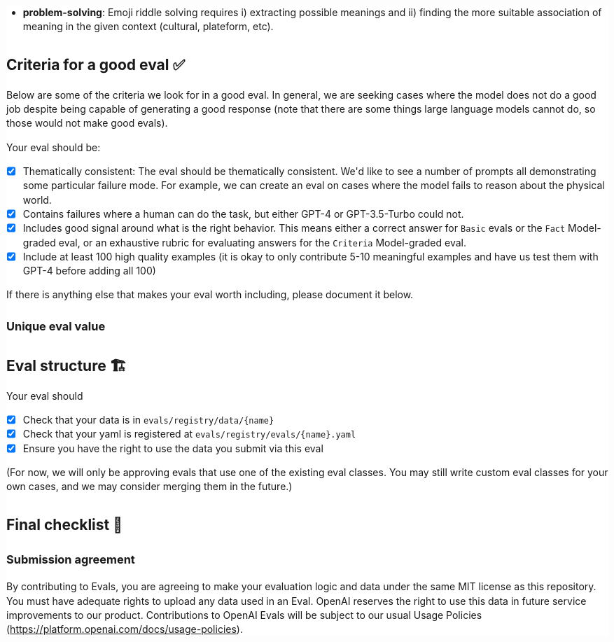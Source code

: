 - **problem-solving**: Emoji riddle solving requires i) extracting
possible meanings and ii) finding the more suitable association of
meaning in the given context (cultural, plateform, etc).

## Criteria for a good eval ✅

Below are some of the criteria we look for in a good eval. In general,
we are seeking cases where the model does not do a good job despite
being capable of generating a good response (note that there are some
things large language models cannot do, so those would not make good
evals).

Your eval should be:

- [x] Thematically consistent: The eval should be thematically
consistent. We'd like to see a number of prompts all demonstrating some
particular failure mode. For example, we can create an eval on cases
where the model fails to reason about the physical world.
- [x] Contains failures where a human can do the task, but either GPT-4
or GPT-3.5-Turbo could not.
- [x] Includes good signal around what is the right behavior. This means
either a correct answer for `Basic` evals or the `Fact` Model-graded
eval, or an exhaustive rubric for evaluating answers for the `Criteria`
Model-graded eval.
- [x] Include at least 100 high quality examples (it is okay to only
contribute 5-10 meaningful examples and have us test them with GPT-4
before adding all 100)

If there is anything else that makes your eval worth including, please
document it below.

### Unique eval value


## Eval structure 🏗️

Your eval should
- [x] Check that your data is in `evals/registry/data/{name}`
- [x] Check that your yaml is registered at
`evals/registry/evals/{name}.yaml`
- [x] Ensure you have the right to use the data you submit via this eval

(For now, we will only be approving evals that use one of the existing
eval classes. You may still write custom eval classes for your own
cases, and we may consider merging them in the future.)

## Final checklist 👀

### Submission agreement

By contributing to Evals, you are agreeing to make your evaluation logic
and data under the same MIT license as this repository. You must have
adequate rights to upload any data used in an Eval. OpenAI reserves the
right to use this data in future service improvements to our product.
Contributions to OpenAI Evals will be subject to our usual Usage
Policies (https://platform.openai.com/docs/usage-policies).
